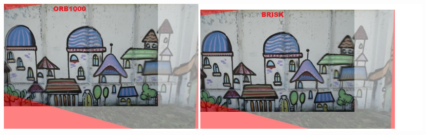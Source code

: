  <img src="/doc/images/normalization_results/picture_outside/overlap_inverse_ORB1000.jpg" width="400"/>
  <img src="/doc/images/normalization_results/picture_outside/overlap_inverse_BRISK.jpg" width="400"/>
  <br>